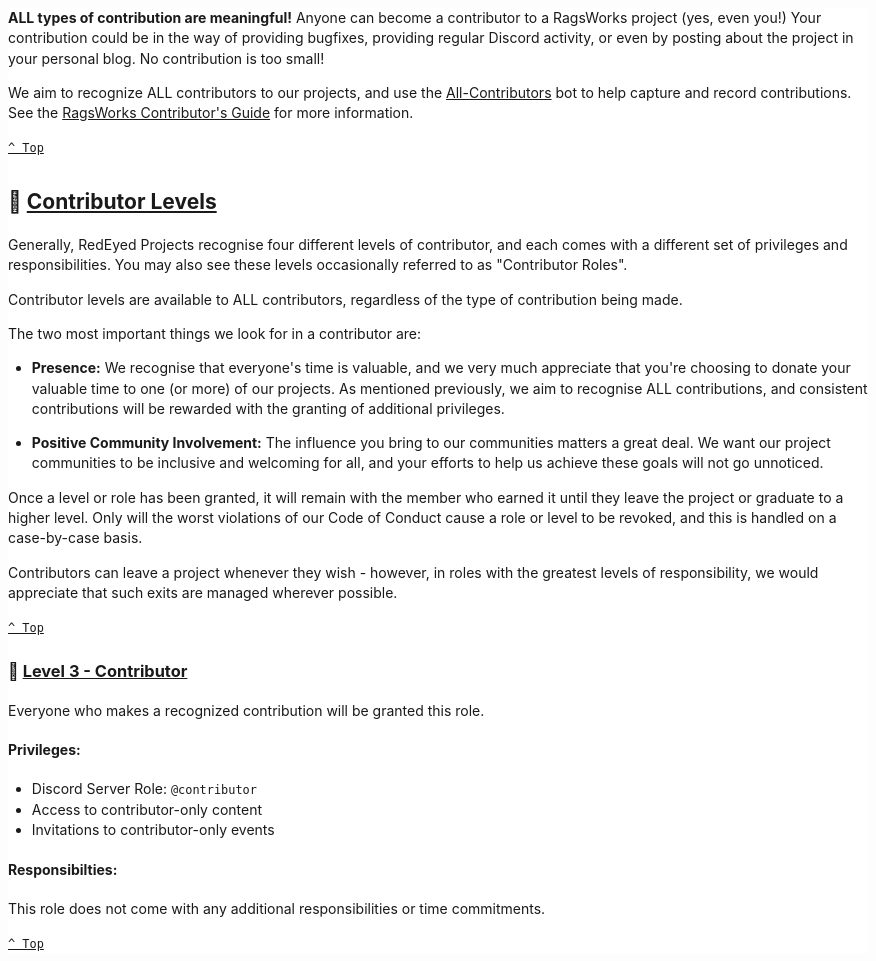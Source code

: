 **ALL types of contribution are meaningful!**  Anyone can become a contributor to a RagsWorks project (yes, even you!)  Your contribution could be in the way of providing bugfixes, providing regular Discord activity, or even by posting about the project in your personal blog.  No contribution is too small!

We aim to recognize ALL contributors to our projects, and use the [All-Contributors][all-contrib] bot to help capture and record contributions.  See the [RagsWorks Contributor's Guide][contribute] for more information.

[`^ Top`](#-toc)

## 📂 [Contributor Levels](#-toc)

Generally, RedEyed Projects recognise four different levels of contributor, and each comes with a different set of privileges and responsibilities.  You may also see these levels occasionally referred to as "Contributor Roles".

Contributor levels are available to ALL contributors, regardless of the type of contribution being made.

The two most important things we look for in a contributor are:

- **Presence:** We recognise that everyone's time is valuable, and we very much appreciate that you're choosing to donate your valuable time to one (or more) of our projects.  As mentioned previously, we aim to recognise ALL contributions, and consistent contributions will be rewarded with the granting of additional privileges.


- **Positive Community Involvement:** The influence you bring to our communities matters a great deal.  We want our project communities to be inclusive and welcoming for all, and your efforts to help us achieve these goals will not go unnoticed.

Once a level or role has been granted, it will remain with the member who earned it until they leave the project or graduate to a higher level.  Only will the worst violations of our Code of Conduct cause a role or level to be revoked, and this is handled on a case-by-case basis.

Contributors can leave a project whenever they wish - however, in roles with the greatest levels of responsibility, we would appreciate that such exits are managed wherever possible.

[`^ Top`](#-toc)

### 🥉 [Level 3 - Contributor](#-toc)

Everyone who makes a recognized contribution will be granted this role.

#### Privileges:

- Discord Server Role: `@contributor`
- Access to contributor-only content
- Invitations to contributor-only events

#### Responsibilties:

This role does not come with any additional responsibilities or time commitments.

[`^ Top`](#-toc)


[//]: # (If a project is funded &#40;through sponsorship or otherwise&#41;, Maintainers may be eligible for a regular stipend to compensate them for their efforts.)
[all-contrib]: https://allcontributors.org
[conduct]: https://github.com/ragsworks/.github/blob/master/.github/CODE_OF_CONDUCT.md
[contribute]: https://github.com/ragsworks/.github/blob/master/.github/CONTRIBUTING.md
[support]: https://github.com/ragsworks/.github/blob/master/.github/SUPPORT.md
[security]: https://github.com/ragsworks/.github/blob/master/.github/SECURITY.md